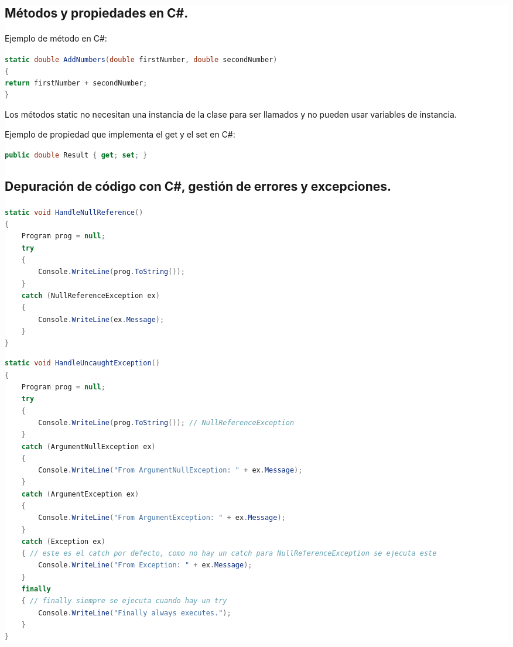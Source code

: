 

## Métodos y propiedades en C#.

Ejemplo de método en C#:

```csharp
static double AddNumbers(double firstNumber, double secondNumber)
{
return firstNumber + secondNumber;
}
```
Los métodos static no necesitan una instancia de la clase para ser llamados y no pueden usar variables de instancia.

Ejemplo de propiedad que implementa el get y el set en C#:

```csharp
public double Result { get; set; }
```

## Depuración de código con C#, gestión de errores y excepciones.

```csharp
static void HandleNullReference()
{
    Program prog = null;
    try
    {
        Console.WriteLine(prog.ToString());
    }
    catch (NullReferenceException ex)
    {
        Console.WriteLine(ex.Message);
    }
}
```

```csharp
static void HandleUncaughtException()
{
    Program prog = null;
    try
    {
        Console.WriteLine(prog.ToString()); // NullReferenceException
    }
    catch (ArgumentNullException ex)
    {
        Console.WriteLine("From ArgumentNullException: " + ex.Message);
    }
    catch (ArgumentException ex)
    {
        Console.WriteLine("From ArgumentException: " + ex.Message);
    }
    catch (Exception ex)
    { // este es el catch por defecto, como no hay un catch para NullReferenceException se ejecuta este
        Console.WriteLine("From Exception: " + ex.Message);
    }
    finally
    { // finally siempre se ejecuta cuando hay un try
        Console.WriteLine("Finally always executes.");
    }
}
```
